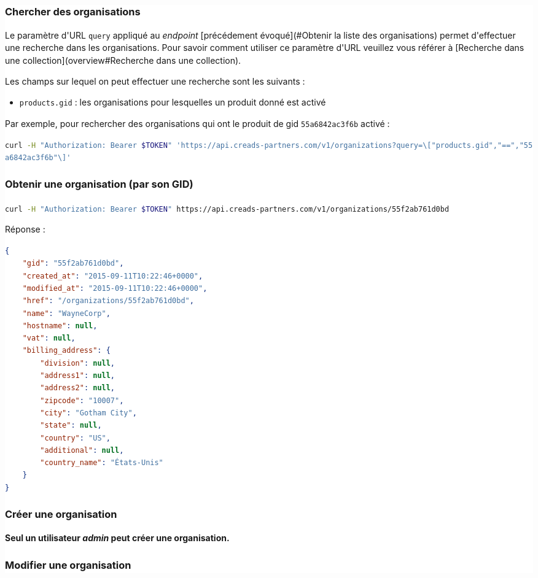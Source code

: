 ### Chercher des organisations

Le paramètre d'URL `query` appliqué au *endpoint* [précédement évoqué](#Obtenir la liste des organisations) permet d'effectuer une recherche dans les organisations. Pour savoir comment utiliser ce paramètre d'URL veuillez vous référer à [Recherche dans une collection](overview#Recherche dans une collection).

Les champs sur lequel on peut effectuer une recherche sont les suivants :

 * `products.gid` : les organisations pour lesquelles un produit donné est activé

Par exemple, pour rechercher des organisations qui ont le produit de gid `55a6842ac3f6b` activé :
```bash
curl -H "Authorization: Bearer $TOKEN" 'https://api.creads-partners.com/v1/organizations?query=\["products.gid","==","55a6842ac3f6b"\]'
```

### Obtenir une organisation (par son GID)

```bash
curl -H "Authorization: Bearer $TOKEN" https://api.creads-partners.com/v1/organizations/55f2ab761d0bd
```

Réponse :
```json
{
    "gid": "55f2ab761d0bd",
    "created_at": "2015-09-11T10:22:46+0000",
    "modified_at": "2015-09-11T10:22:46+0000",
    "href": "/organizations/55f2ab761d0bd",
    "name": "WayneCorp",
    "hostname": null,
    "vat": null,
    "billing_address": {
        "division": null,
        "address1": null,
        "address2": null,
        "zipcode": "10007",
        "city": "Gotham City",
        "state": null,
        "country": "US",
        "additional": null,
        "country_name": "États-Unis"
    }
}
```

### Créer une organisation

**Seul un utilisateur *admin* peut créer une organisation.**

### Modifier une organisation

